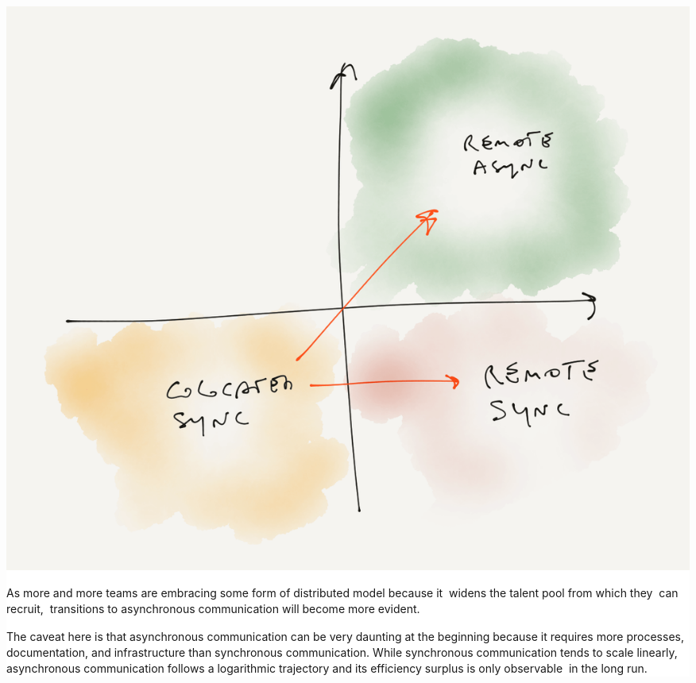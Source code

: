 ![5d8f4e0b791ce0010cf65db0_ajPG-UlvD58Ndr-JLYhO_sE0usJAZOoAZa8MzujxCOc6IAw7EWefVharkN_hACcLIN6YRCKDeJp6upzx4U5TbAt_JZ2E6vrJVL1tqB5fMAke9raqmIFZxCrHz0wgchwkjyOn9a6o.png](../_resources/ffdf08ccb4bbdf2d1eb5f605e4024ca9.png)

As more and more teams are embracing some form of distributed model because it  widens the talent pool from which they  can recruit,  transitions to asynchronous communication will become more evident.

The caveat here is that asynchronous communication can be very daunting at the beginning because it requires more processes, documentation, and infrastructure than synchronous communication. While synchronous communication tends to scale linearly, asynchronous communication follows a logarithmic trajectory and its efficiency surplus is only observable  in the long run.
